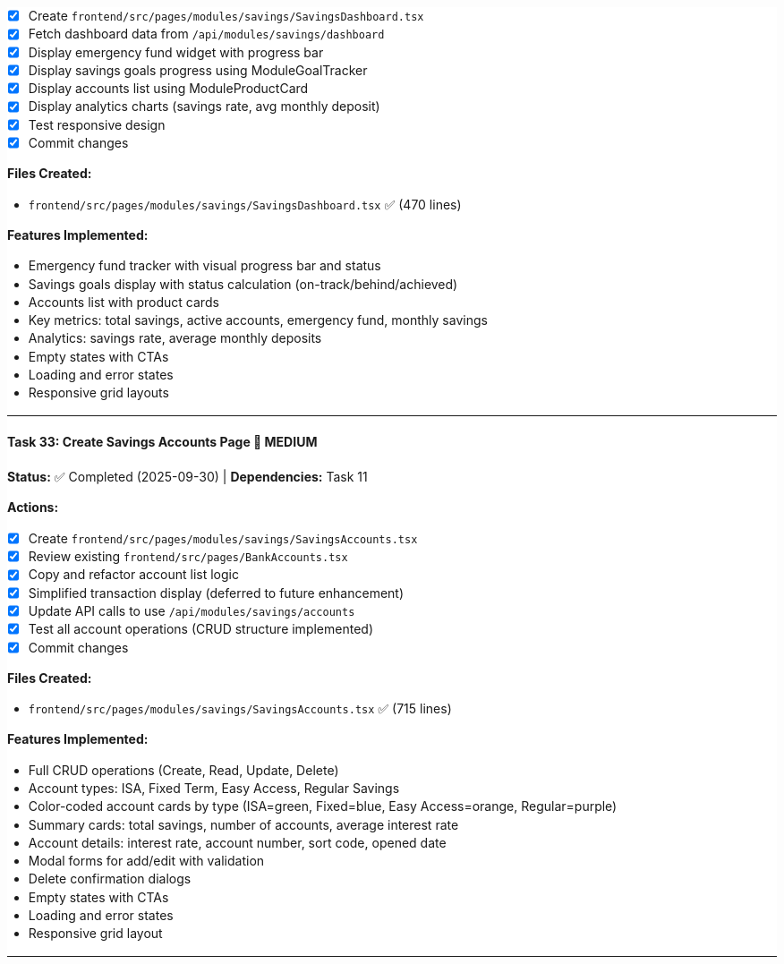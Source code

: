 - [x] Create `frontend/src/pages/modules/savings/SavingsDashboard.tsx`
- [x] Fetch dashboard data from `/api/modules/savings/dashboard`
- [x] Display emergency fund widget with progress bar
- [x] Display savings goals progress using ModuleGoalTracker
- [x] Display accounts list using ModuleProductCard
- [x] Display analytics charts (savings rate, avg monthly deposit)
- [x] Test responsive design
- [x] Commit changes

**Files Created:**

- `frontend/src/pages/modules/savings/SavingsDashboard.tsx` ✅ (470 lines)

**Features Implemented:**

- Emergency fund tracker with visual progress bar and status
- Savings goals display with status calculation (on-track/behind/achieved)
- Accounts list with product cards
- Key metrics: total savings, active accounts, emergency fund, monthly savings
- Analytics: savings rate, average monthly deposits
- Empty states with CTAs
- Loading and error states
- Responsive grid layouts

---

#### Task 33: Create Savings Accounts Page 🏦 MEDIUM

**Status:** ✅ Completed (2025-09-30) | **Dependencies:** Task 11

**Actions:**

- [x] Create `frontend/src/pages/modules/savings/SavingsAccounts.tsx`
- [x] Review existing `frontend/src/pages/BankAccounts.tsx`
- [x] Copy and refactor account list logic
- [x] Simplified transaction display (deferred to future enhancement)
- [x] Update API calls to use `/api/modules/savings/accounts`
- [x] Test all account operations (CRUD structure implemented)
- [x] Commit changes

**Files Created:**

- `frontend/src/pages/modules/savings/SavingsAccounts.tsx` ✅ (715 lines)

**Features Implemented:**

- Full CRUD operations (Create, Read, Update, Delete)
- Account types: ISA, Fixed Term, Easy Access, Regular Savings
- Color-coded account cards by type (ISA=green, Fixed=blue, Easy Access=orange, Regular=purple)
- Summary cards: total savings, number of accounts, average interest rate
- Account details: interest rate, account number, sort code, opened date
- Modal forms for add/edit with validation
- Delete confirmation dialogs
- Empty states with CTAs
- Loading and error states
- Responsive grid layout

---